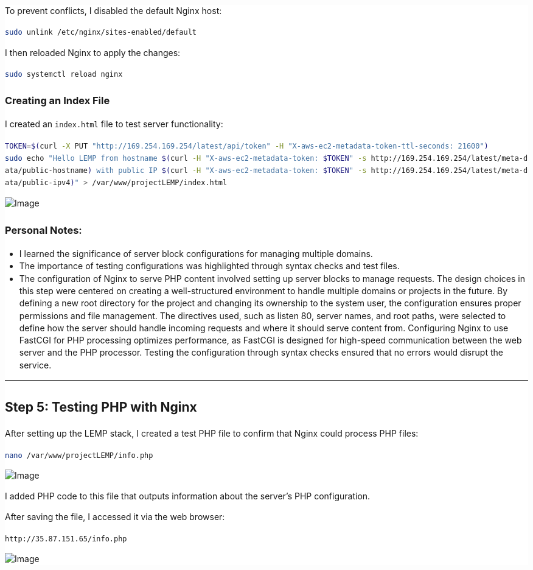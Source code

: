 To prevent conflicts, I disabled the default Nginx host:

```bash
sudo unlink /etc/nginx/sites-enabled/default
```

I then reloaded Nginx to apply the changes:

```bash
sudo systemctl reload nginx
```

### Creating an Index File

I created an `index.html` file to test server functionality:

```bash
TOKEN=$(curl -X PUT "http://169.254.169.254/latest/api/token" -H "X-aws-ec2-metadata-token-ttl-seconds: 21600")
sudo echo "Hello LEMP from hostname $(curl -H "X-aws-ec2-metadata-token: $TOKEN" -s http://169.254.169.254/latest/meta-data/public-hostname) with public IP $(curl -H "X-aws-ec2-metadata-token: $TOKEN" -s http://169.254.169.254/latest/meta-data/public-ipv4)" > /var/www/projectLEMP/index.html
```
![Image](https://github.com/user-attachments/assets/ee5500ef-270e-460e-a3c8-4a83a3934749)

### Personal Notes:
- I learned the significance of server block configurations for managing multiple domains.
- The importance of testing configurations was highlighted through syntax checks and test files.
- The configuration of Nginx to serve PHP content involved setting up server blocks to manage requests. The design choices in this step were centered on creating a well-structured environment to handle multiple domains or projects in the future. By defining a new root directory for the project and changing its ownership to the system user, the configuration ensures proper permissions and file management. The directives used, such as listen 80, server names, and root paths, were selected to define how the server should handle incoming requests and where it should serve content from. Configuring Nginx to use FastCGI for PHP processing optimizes performance, as FastCGI is designed for high-speed communication between the web server and the PHP processor. Testing the configuration through syntax checks ensured that no errors would disrupt the service.
---

## Step 5: Testing PHP with Nginx

After setting up the LEMP stack, I created a test PHP file to confirm that Nginx could process PHP files:

```bash
nano /var/www/projectLEMP/info.php
```
![Image](https://github.com/user-attachments/assets/ce9ff4bb-b501-43f1-a41f-d86e2d8a2dbd)

I added PHP code to this file that outputs information about the server’s PHP configuration.

After saving the file, I accessed it via the web browser:

```bash
http://35.87.151.65/info.php
```
![Image](https://github.com/user-attachments/assets/21380793-aa77-4354-a502-ddc8794b2f22)
